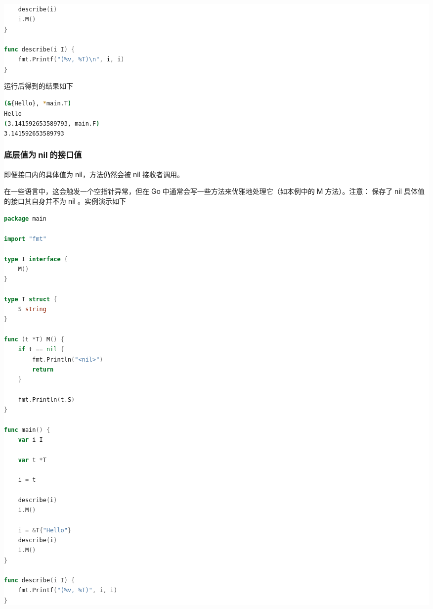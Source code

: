 ```go
    describe(i)
    i.M()
}

func describe(i I) {
    fmt.Printf("(%v, %T)\n", i, i)
}
```

运行后得到的结果如下

```bash
(&{Hello}, *main.T)
Hello
(3.141592653589793, main.F)
3.141592653589793
```

### **底层值为 nil 的接口值**

即便接口内的具体值为 nil，方法仍然会被 nil 接收者调用。

在一些语言中，这会触发一个空指针异常，但在 Go 中通常会写一些方法来优雅地处理它（如本例中的 M 方法）。注意： 保存了 nil 具体值的接口其自身并不为 nil 。实例演示如下

```go
package main

import "fmt"

type I interface {
    M()
}

type T struct {
    S string
}

func (t *T) M() {
    if t == nil {
        fmt.Println("<nil>")
        return
    }

    fmt.Println(t.S)
}

func main() {
    var i I

    var t *T

    i = t

    describe(i)
    i.M()

    i = &T{"Hello"}
    describe(i)
    i.M()
}

func describe(i I) {
    fmt.Printf("(%v, %T)", i, i)
}
```
